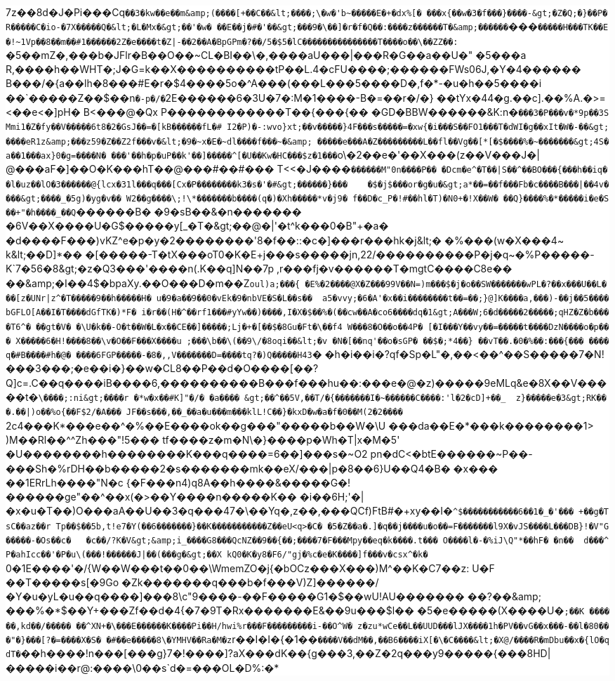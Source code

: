 7z��8d�J�Pi���Cq`��3�kw��e��m&amp;(����[+��C��&lt;����;\�w�'b~�����E�+�dx%[�
���x{��w�3�f���}����-&gt;�Z�Q;�}��P�R�����C�io-�7X�����Q�&lt;�L�Mx�&gt;��'�w� ��E��j�#�'��&gt;���9�\��]�r�f�Q��:����z������T�&amp;������`���`�����H���TK��E�!~1Vp��8��m��#1������2Z�e����t�Z|-��2��A�BpGPm�?��/5�$5�lC���������������T����o��\��ZZ��:`�5��mZ�,���b�JFlr�B��O��~CL�BI��\�,����aU���|���R�G��a��U�"
�5���a
R,����h��WHT�;J�G=k��X����������tP��L.4�cFU����;������FWs06J,�Y�4������
B���/�{a��lh�8���#E�r�$4����5o�^A���(���L���5����D�,f�*-�u�h��5����i ��`�����Z��$��n`�-p�/�`2E������6�3U�7�:M�1����-B�=��r�/�}	��tYx�44�g.��c].�$�$%A.�&gt;=&lt;��e&lt;�]pH�	B&lt;���@�Qx
P������������T��{���{�� �GD�BBW������&amp;K:n�`���3�P���v�*9p��3SMmi1�Z�fy��V�����6t8�2�GsJ��=�[kB������fL�#
I2�P)�-:wvo}xt;��v�����}4F���s�����=�xw{�i���S��FO1���T�dWI�g��xIt�W�-��&gt;����eR1z&amp;���z59�Z��Z2f���v�&lt;�9�~x�E�~dl����f���~�&amp; �����e���A�Z���������L��fl��Vg��[*[�$����%�~�������&gt;4S�a��1���ax}0�g=����N�
���'��h�p�uP��k'��]�����^[�U��Kw�HC���$z�1���`o\�2��e�'��X���(z��V���J�|
@���aF�]��O�K���hT��@���#��#��� T&lt;&lt;�J����`������M"0n����P�� �Dcm�e^�T��|S��^��BO���{���h��iq��l�uz��lO�3������@{lcx�31l���q���[Cx�P��������k3�s�'�#&gt;������}���	�$�j$���or�g�u�&gt;a*��=��f���Fb�c����B���|��4v����&gt;����_�5g)�yg�v��	W2��g����\;!\*�������b����(q�)�Xh�����*v�j9�
f��D�c_P�!#��hl�T)�N0+�!X��W�
��Q}����%�*�����i�e�S��+"�h����_��Q`������B�
�9�sB��&amp;�n�������
 �6V��X����U�G$�����y[_�T�&gt;��@�|'�t^k���0�B"+�a�	�d����F���)vKZ^e�p�y�2��������'8�f��::�c�]���r���hk�j&lt;� �%���(w�X���4~
k&lt;��D]*��
�[�����-T�tX���oT0�K�E+j���s�����jn,22/����������P�j�q~�%P�����-K`7�56�8&gt;�z�Q3���'����n(.K��q]N��7p
,r���fj�v������T�mgtC����C8e��
��&amp;�I��4$�bpaXy.��O���D�m��Z`oul)a;���{	�E%�2����@X�Z���99V��N=)m���$�j�o��SW�������wPL�?��x���U��L���[z�UNr|z^�T�����9��h�����H� u�9�a��9��0�vEk�9�nbVE�S�L��s��	a5�vvy;�6�A'�x��i��������t��=��;}@]K����a,���)-��j��5����bGFLO[A��I�T����dGfTK�)*F� i�r��(H�^��rf1���#yYw��)����,I�X�$��%�(��cw��A�co6����dq�1&gt;A���W;6�d�����2�����;qHZ�Z�b����T6^�
��gt�V� �\U�k��-O�t��W�L�x��CE��]�����;Lj�+�[��$�8Gu�Ft�\��f4
W���8�O��o��4P�	[�I���Y��vy��=�����t����DzN����o�p���
X�����6�H!����8��\v�O��F���X����u
;���\b��\(��9\/�8oqi��&lt;�v
�N�[��nq'��o�sGP�
��$�;*4��}
��vT��.�0�%��:���{��� ����q�#B����#h�@� ����6FGP�����-�8�,,V�������D=����tq?�)Q�����H43`�
�h�i��i�?qf�Sp�L"�,��&lt;��^��S�����7�N!���3���;�e��i�}��w�CL8��P��d�O����[��?Q]c=.C��q����iB����6,����������B���f���hu��:���e�@�z)�����9eMLq&amp;e�8X��V�����t�`\����;:ni&gt;����r	�*w�x��#K]"�/� �a���� &gt;��^��5V,��T/�{�������I�~������C����:'l�2�cD]+��_	z}�����e�3&gt;RK���.��|)o��%o{��F$2/�A���
JF��s���,��_��a�u���m���klL!C��}�kxD�w�a�f�0��M(2�2����`2c4���K*���e��^�%��E����ok��g���"�����b��W�\U	���da��E�*���k��������1&gt;
)M��Rl��^^Zh���"!5���
tf����z�m�N\�}����p�Wh�T|x�M�5'
�U��������h��������K���q����=6��]���s�~O2	pn�dC&lt;�btE������~P��-���Sh�%rDH��b�����2�s�������mk��eX/���|p�8��6}U��Q4�B� �x��� ��1ERrLh����"N�c	{�F���n4)q8A��h����&amp;�����G�!������ge"��^��x(�&gt;��Y����n�����K��	�i��6H;'�|�x�u�T��)O���aA��U��3�q���47�\��Yq�,z��,���QCf)FtB#�+xy��I�`^$�����������6��1�_�'���
+��g�TsC��az��r
Tp��$��5b,t!e7�Y(��6�������}��K�����������Z��eU<q>�C�
�5�Z��a�.]�q��j����u�o��=F�������l9X�vJS����L���DB}!�V"G�����-�Os��c�	�c��/?K�V&gt;&amp;i_����G8���QcNZ��9��{��;����7�F���Mpy��eq�k����.t���
O����l�-�%iJ\Q"*��hF� �n��	d���^P�ahIcc��'�P�u\(���!������J|��(���g�&gt;��X
kQ0�K�y8�F6/"gj�%c�e�K����]f���v�csx^�k�`0�1E����'�/{W��W���t��0��\WmemZO�j{�bOCz���X���)M^��K�C7��z:	U�F
��T�����s[�9Go �Zk�������q���b�f���V)Z]������/�Y�u�yL�u��q����]���8\c"9����-��F�����G1�$��wU!AU������� ��?��&amp; ���%�*$��Y+���Zf��d�4{�7�9T�Rx�������E&amp;��9u���$l��
�5�e�����(X����U�`;��K ������,kd��/����� ��^XN+�\���E������K����Pi��H/hwi%r���F���������i-��O^W� z�zu*wCe��L��UUD���lJX����1h�PV��vG��x���-��l�80���"�}���[?�=����X�S� �#��e�����8\�YMHV��Ra�M�z`r��I�I�{�1��`����V��dM��,��B6����iX[�\�C����&lt;�X@/����R�mDbu��x�{lO�qdT�`��h����!n�<zp>��[���g}7�!����]?aX���dK��{g���3,��Z�2q���y9�����{���8HD|�����i��r@:����\0��s`d�=���OL�D%:�*
